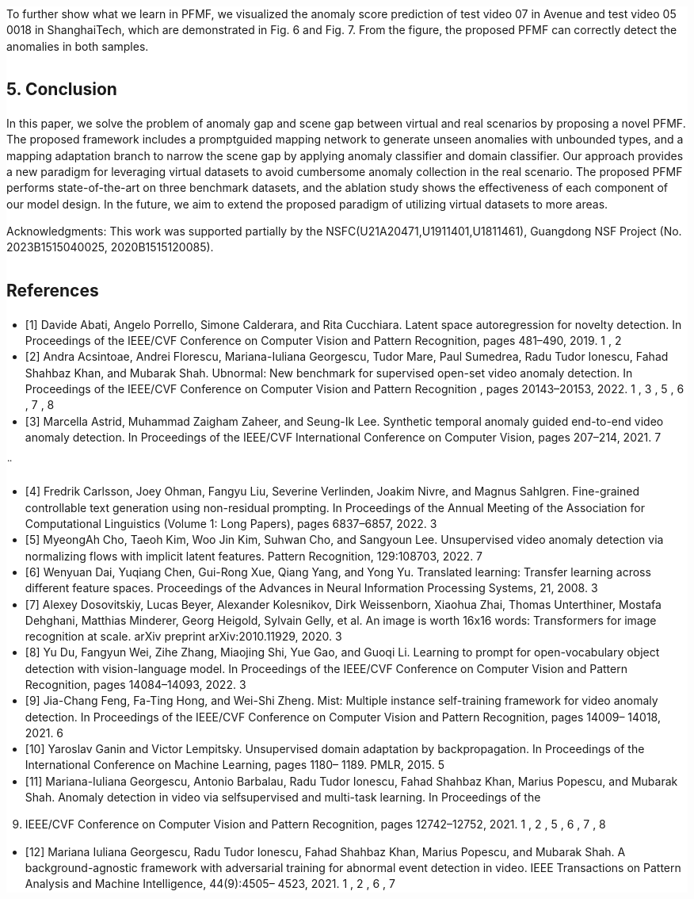 To further show what we learn in PFMF, we visualized the anomaly score prediction of test video 07 in Avenue and test video 05 0018 in ShanghaiTech, which are demonstrated in Fig. 6 and Fig. 7. From the figure, the proposed PFMF can correctly detect the anomalies in both samples.

## 5. Conclusion

In this paper, we solve the problem of anomaly gap and scene gap between virtual and real scenarios by proposing a novel PFMF. The proposed framework includes a promptguided mapping network to generate unseen anomalies with unbounded types, and a mapping adaptation branch to narrow the scene gap by applying anomaly classifier and domain classifier. Our approach provides a new paradigm for leveraging virtual datasets to avoid cumbersome anomaly collection in the real scenario. The proposed PFMF performs state-of-the-art on three benchmark datasets, and the ablation study shows the effectiveness of each component of our model design. In the future, we aim to extend the proposed paradigm of utilizing virtual datasets to more areas.

Acknowledgments: This work was supported partially by the NSFC(U21A20471,U1911401,U1811461), Guangdong NSF Project (No. 2023B1515040025, 2020B1515120085).

## References

- [1] Davide Abati, Angelo Porrello, Simone Calderara, and Rita Cucchiara. Latent space autoregression for novelty detection. In Proceedings of the IEEE/CVF Conference on Computer Vision and Pattern Recognition, pages 481–490, 2019. 1 , 2
- [2] Andra Acsintoae, Andrei Florescu, Mariana-Iuliana Georgescu, Tudor Mare, Paul Sumedrea, Radu Tudor Ionescu, Fahad Shahbaz Khan, and Mubarak Shah. Ubnormal: New benchmark for supervised open-set video anomaly detection. In Proceedings of the IEEE/CVF Conference on Computer Vision and Pattern Recognition , pages 20143–20153, 2022. 1 , 3 , 5 , 6 , 7 , 8
- [3] Marcella Astrid, Muhammad Zaigham Zaheer, and Seung-Ik Lee. Synthetic temporal anomaly guided end-to-end video anomaly detection. In Proceedings of the IEEE/CVF International Conference on Computer Vision, pages 207–214, 2021. 7

¨

- [4] Fredrik Carlsson, Joey Ohman, Fangyu Liu, Severine Verlinden, Joakim Nivre, and Magnus Sahlgren. Fine-grained controllable text generation using non-residual prompting. In Proceedings of the Annual Meeting of the Association for Computational Linguistics (Volume 1: Long Papers), pages 6837–6857, 2022. 3
- [5] MyeongAh Cho, Taeoh Kim, Woo Jin Kim, Suhwan Cho, and Sangyoun Lee. Unsupervised video anomaly detection via normalizing flows with implicit latent features. Pattern Recognition, 129:108703, 2022. 7
- [6] Wenyuan Dai, Yuqiang Chen, Gui-Rong Xue, Qiang Yang, and Yong Yu. Translated learning: Transfer learning across different feature spaces. Proceedings of the Advances in Neural Information Processing Systems, 21, 2008. 3
- [7] Alexey Dosovitskiy, Lucas Beyer, Alexander Kolesnikov, Dirk Weissenborn, Xiaohua Zhai, Thomas Unterthiner, Mostafa Dehghani, Matthias Minderer, Georg Heigold, Sylvain Gelly, et al. An image is worth 16x16 words: Transformers for image recognition at scale. arXiv preprint arXiv:2010.11929, 2020. 3
- [8] Yu Du, Fangyun Wei, Zihe Zhang, Miaojing Shi, Yue Gao, and Guoqi Li. Learning to prompt for open-vocabulary object detection with vision-language model. In Proceedings of the IEEE/CVF Conference on Computer Vision and Pattern Recognition, pages 14084–14093, 2022. 3
- [9] Jia-Chang Feng, Fa-Ting Hong, and Wei-Shi Zheng. Mist: Multiple instance self-training framework for video anomaly detection. In Proceedings of the IEEE/CVF Conference on Computer Vision and Pattern Recognition, pages 14009– 14018, 2021. 6
- [10] Yaroslav Ganin and Victor Lempitsky. Unsupervised domain adaptation by backpropagation. In Proceedings of the International Conference on Machine Learning, pages 1180– 1189. PMLR, 2015. 5
- [11] Mariana-Iuliana Georgescu, Antonio Barbalau, Radu Tudor Ionescu, Fahad Shahbaz Khan, Marius Popescu, and Mubarak Shah. Anomaly detection in video via selfsupervised and multi-task learning. In Proceedings of the
9. IEEE/CVF Conference on Computer Vision and Pattern Recognition, pages 12742–12752, 2021. 1 , 2 , 5 , 6 , 7 , 8
- [12] Mariana Iuliana Georgescu, Radu Tudor Ionescu, Fahad Shahbaz Khan, Marius Popescu, and Mubarak Shah. A background-agnostic framework with adversarial training for abnormal event detection in video. IEEE Transactions on Pattern Analysis and Machine Intelligence, 44(9):4505– 4523, 2021. 1 , 2 , 6 , 7